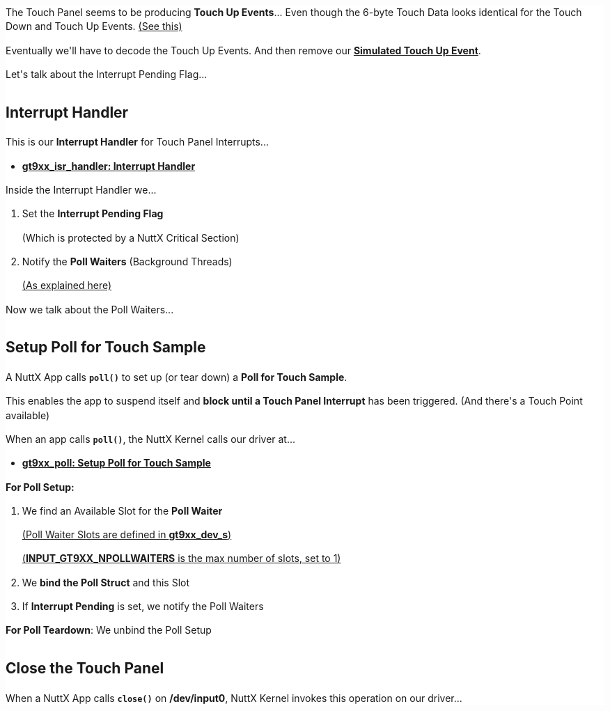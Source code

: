The Touch Panel seems to be producing __Touch Up Events__... Even though the 6-byte Touch Data looks identical for the Touch Down and Touch Up Events. [(See this)](https://gist.github.com/lupyuen/fc88153b915894dbdaefcb5a916232fe)

Eventually we'll have to decode the Touch Up Events. And then remove our [__Simulated Touch Up Event__](https://lupyuen.github.io/articles/touch2#read-a-touch-sample).

Let's talk about the Interrupt Pending Flag...

## Interrupt Handler

This is our __Interrupt Handler__ for Touch Panel Interrupts...

-   [__gt9xx_isr_handler: Interrupt Handler__](https://github.com/apache/nuttx/blob/master/drivers/input/gt9xx.c#L842-L883)

Inside the Interrupt Handler we...

1.  Set the __Interrupt Pending Flag__

    (Which is protected by a NuttX Critical Section)

1.  Notify the __Poll Waiters__ (Background Threads)

    [(As explained here)](https://lupyuen.github.io/articles/touch2#handle-interrupts-from-touch-panel)

Now we talk about the Poll Waiters...

## Setup Poll for Touch Sample

A NuttX App calls __`poll()`__ to set up (or tear down) a __Poll for Touch Sample__.

This enables the app to suspend itself and __block until a Touch Panel Interrupt__ has been triggered. (And there's a Touch Point available)

When an app calls __`poll()`__, the NuttX Kernel calls our driver at...

-   [__gt9xx_poll: Setup Poll for Touch Sample__](https://github.com/apache/nuttx/blob/master/drivers/input/gt9xx.c#L735-L842)

__For Poll Setup:__

1.  We find an Available Slot for the __Poll Waiter__

    [(Poll Waiter Slots are defined in __gt9xx_dev_s__)](https://github.com/apache/nuttx/blob/master/drivers/input/gt9xx.c#L72-L99)

    [(__INPUT_GT9XX_NPOLLWAITERS__ is the max number of slots, set to 1)](https://github.com/apache/nuttx/blob/master/drivers/input/Kconfig#L501-L522)

1.  We __bind the Poll Struct__ and this Slot

1.  If __Interrupt Pending__ is set, we notify the Poll Waiters

__For Poll Teardown__: We unbind the Poll Setup

## Close the Touch Panel

When a NuttX App calls __`close()`__ on __/dev/input0__, NuttX Kernel invokes this operation on our driver...
